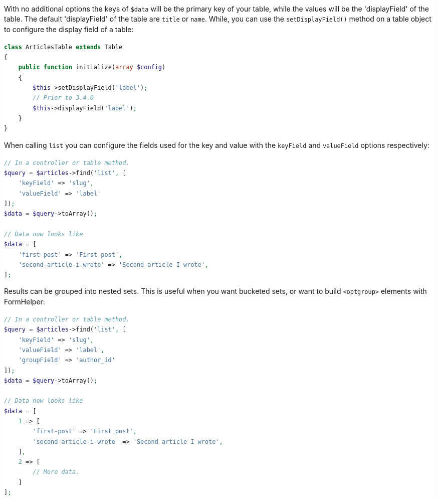 With no additional options the keys of `$data` will be the primary key of your
table, while the values will be the 'displayField' of the table. The default 'displayField' of the table are `title` or `name`. While, you can use the
`setDisplayField()` method on a table object to configure the display field of
a table:

``` php
class ArticlesTable extends Table
{
    public function initialize(array $config)
    {
        $this->setDisplayField('label');
        // Prior to 3.4.0
        $this->displayField('label');
    }
}
```

When calling `list` you can configure the fields used for the key and value
with the `keyField` and `valueField` options respectively:

``` php
// In a controller or table method.
$query = $articles->find('list', [
    'keyField' => 'slug',
    'valueField' => 'label'
]);
$data = $query->toArray();

// Data now looks like
$data = [
    'first-post' => 'First post',
    'second-article-i-wrote' => 'Second article I wrote',
];
```

Results can be grouped into nested sets. This is useful when you want
bucketed sets, or want to build `<optgroup>` elements with FormHelper:

``` php
// In a controller or table method.
$query = $articles->find('list', [
    'keyField' => 'slug',
    'valueField' => 'label',
    'groupField' => 'author_id'
]);
$data = $query->toArray();

// Data now looks like
$data = [
    1 => [
        'first-post' => 'First post',
        'second-article-i-wrote' => 'Second article I wrote',
    ],
    2 => [
        // More data.
    ]
];
```
